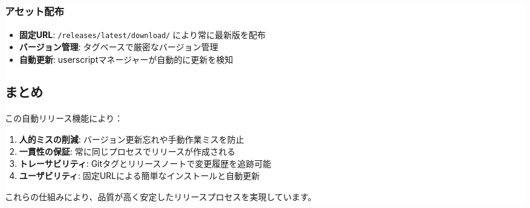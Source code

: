 ### アセット配布

- **固定URL**: `/releases/latest/download/` により常に最新版を配布
- **バージョン管理**: タグベースで厳密なバージョン管理
- **自動更新**: userscriptマネージャーが自動的に更新を検知

## まとめ

この自動リリース機能により：

1. **人的ミスの削減**: バージョン更新忘れや手動作業ミスを防止
2. **一貫性の保証**: 常に同じプロセスでリリースが作成される
3. **トレーサビリティ**: Gitタグとリリースノートで変更履歴を追跡可能
4. **ユーザビリティ**: 固定URLによる簡単なインストールと自動更新

これらの仕組みにより、品質が高く安定したリリースプロセスを実現しています。
